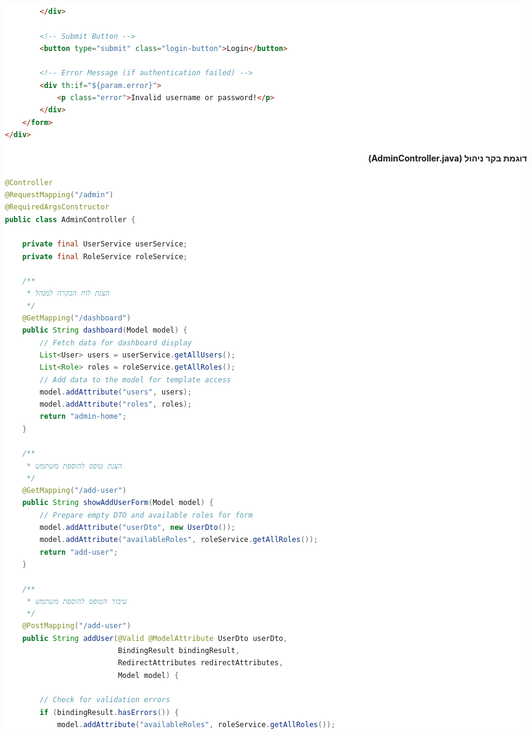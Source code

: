 ```html
        </div>

        <!-- Submit Button -->
        <button type="submit" class="login-button">Login</button>

        <!-- Error Message (if authentication failed) -->
        <div th:if="${param.error}">
            <p class="error">Invalid username or password!</p>
        </div>
    </form>
</div>
```

<div dir="rtl">

#### דוגמת בקר ניהול (AdminController.java)

</div>

```java
@Controller
@RequestMapping("/admin")
@RequiredArgsConstructor
public class AdminController {

    private final UserService userService;
    private final RoleService roleService;

    /**
     * הצגת לוח הבקרה למנהל
     */
    @GetMapping("/dashboard")
    public String dashboard(Model model) {
        // Fetch data for dashboard display
        List<User> users = userService.getAllUsers();
        List<Role> roles = roleService.getAllRoles();
        // Add data to the model for template access
        model.addAttribute("users", users);
        model.addAttribute("roles", roles);
        return "admin-home";
    }

    /**
     * הצגת טופס להוספת משתמש
     */
    @GetMapping("/add-user")
    public String showAddUserForm(Model model) {
        // Prepare empty DTO and available roles for form
        model.addAttribute("userDto", new UserDto());
        model.addAttribute("availableRoles", roleService.getAllRoles());
        return "add-user";
    }

    /**
     * עיבוד הטופס להוספת משתמש
     */
    @PostMapping("/add-user")
    public String addUser(@Valid @ModelAttribute UserDto userDto,
                          BindingResult bindingResult,
                          RedirectAttributes redirectAttributes,
                          Model model) {

        // Check for validation errors
        if (bindingResult.hasErrors()) {
            model.addAttribute("availableRoles", roleService.getAllRoles());
```